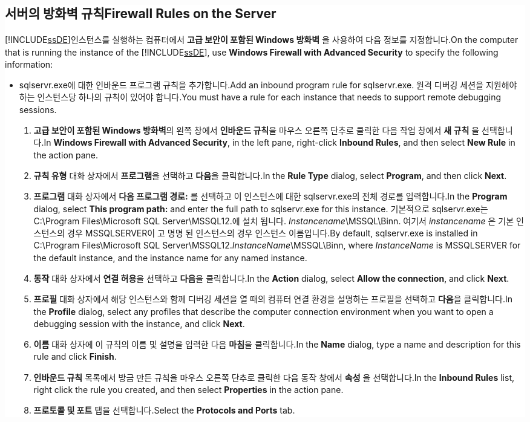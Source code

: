 ## <a name="firewall-rules-on-the-server"></a><span data-ttu-id="e33d6-120">서버의 방화벽 규칙</span><span class="sxs-lookup"><span data-stu-id="e33d6-120">Firewall Rules on the Server</span></span>  
 <span data-ttu-id="e33d6-121">[!INCLUDE[ssDE](../../includes/ssde-md.md)]인스턴스를 실행하는 컴퓨터에서 **고급 보안이 포함된 Windows 방화벽** 을 사용하여 다음 정보를 지정합니다.</span><span class="sxs-lookup"><span data-stu-id="e33d6-121">On the computer that is running the instance of the [!INCLUDE[ssDE](../../includes/ssde-md.md)], use **Windows Firewall with Advanced Security** to specify the following information:</span></span>  
  
-   <span data-ttu-id="e33d6-122">sqlservr.exe에 대한 인바운드 프로그램 규칙을 추가합니다.</span><span class="sxs-lookup"><span data-stu-id="e33d6-122">Add an inbound program rule for sqlservr.exe.</span></span> <span data-ttu-id="e33d6-123">원격 디버깅 세션을 지원해야 하는 인스턴스당 하나의 규칙이 있어야 합니다.</span><span class="sxs-lookup"><span data-stu-id="e33d6-123">You must have a rule for each instance that needs to support remote debugging sessions.</span></span>  
  
    1.  <span data-ttu-id="e33d6-124">**고급 보안이 포함된 Windows 방화벽**의 왼쪽 창에서 **인바운드 규칙**을 마우스 오른쪽 단추로 클릭한 다음 작업 창에서 **새 규칙** 을 선택합니다.</span><span class="sxs-lookup"><span data-stu-id="e33d6-124">In **Windows Firewall with Advanced Security**, in the left pane, right-click **Inbound Rules**, and then select **New Rule** in the action pane.</span></span>  
  
    2.  <span data-ttu-id="e33d6-125">**규칙 유형** 대화 상자에서 **프로그램**을 선택하고 **다음**을 클릭합니다.</span><span class="sxs-lookup"><span data-stu-id="e33d6-125">In the **Rule Type** dialog, select **Program**, and then click **Next**.</span></span>  
  
    3.  <span data-ttu-id="e33d6-126">**프로그램** 대화 상자에서 **다음 프로그램 경로:** 를 선택하고 이 인스턴스에 대한 sqlservr.exe의 전체 경로를 입력합니다.</span><span class="sxs-lookup"><span data-stu-id="e33d6-126">In the **Program** dialog, select **This program path:** and enter the full path to sqlservr.exe for this instance.</span></span> <span data-ttu-id="e33d6-127">기본적으로 sqlservr.exe는 C:\Program Files\Microsoft SQL Server\MSSQL12.에 설치 됩니다. *Instancename*\MSSQL\Binn. 여기서 *instancename* 은 기본 인스턴스의 경우 MSSQLSERVER이 고 명명 된 인스턴스의 경우 인스턴스 이름입니다.</span><span class="sxs-lookup"><span data-stu-id="e33d6-127">By default, sqlservr.exe is installed in C:\Program Files\Microsoft SQL Server\MSSQL12.*InstanceName*\MSSQL\Binn, where *InstanceName* is MSSQLSERVER for the default instance, and the instance name for any named instance.</span></span>  
  
    4.  <span data-ttu-id="e33d6-128">**동작** 대화 상자에서 **연결 허용**을 선택하고 **다음**을 클릭합니다.</span><span class="sxs-lookup"><span data-stu-id="e33d6-128">In the **Action** dialog, select **Allow the connection**, and click **Next**.</span></span>  
  
    5.  <span data-ttu-id="e33d6-129">**프로필** 대화 상자에서 해당 인스턴스와 함께 디버깅 세션을 열 때의 컴퓨터 연결 환경을 설명하는 프로필을 선택하고 **다음**을 클릭합니다.</span><span class="sxs-lookup"><span data-stu-id="e33d6-129">In the **Profile** dialog, select any profiles that describe the computer connection environment when you want to open a debugging session with the instance, and click **Next**.</span></span>  
  
    6.  <span data-ttu-id="e33d6-130">**이름** 대화 상자에 이 규칙의 이름 및 설명을 입력한 다음 **마침**을 클릭합니다.</span><span class="sxs-lookup"><span data-stu-id="e33d6-130">In the **Name** dialog, type a name and description for this rule and click **Finish**.</span></span>  
  
    7.  <span data-ttu-id="e33d6-131">**인바운드 규칙** 목록에서 방금 만든 규칙을 마우스 오른쪽 단추로 클릭한 다음 동작 창에서 **속성** 을 선택합니다.</span><span class="sxs-lookup"><span data-stu-id="e33d6-131">In the **Inbound Rules** list, right click the rule you created, and then select **Properties** in the action pane.</span></span>  
  
    8.  <span data-ttu-id="e33d6-132">**프로토콜 및 포트** 탭을 선택합니다.</span><span class="sxs-lookup"><span data-stu-id="e33d6-132">Select the **Protocols and Ports** tab.</span></span>  
  